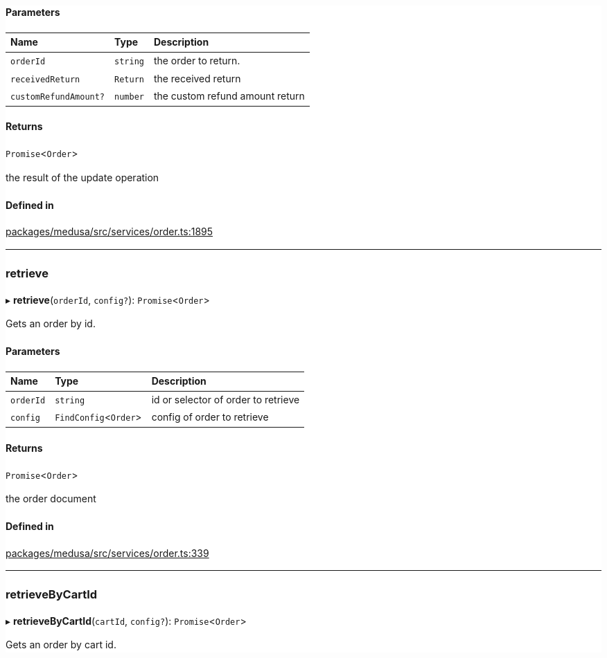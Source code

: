 #### Parameters

| Name | Type | Description |
| :------ | :------ | :------ |
| `orderId` | `string` | the order to return. |
| `receivedReturn` | `Return` | the received return |
| `customRefundAmount?` | `number` | the custom refund amount return |

#### Returns

`Promise`<`Order`\>

the result of the update operation

#### Defined in

[packages/medusa/src/services/order.ts:1895](https://github.com/olivermrbl/medusa/blob/e6581663e/packages/medusa/src/services/order.ts#L1895)

___

### retrieve

▸ **retrieve**(`orderId`, `config?`): `Promise`<`Order`\>

Gets an order by id.

#### Parameters

| Name | Type | Description |
| :------ | :------ | :------ |
| `orderId` | `string` | id or selector of order to retrieve |
| `config` | `FindConfig`<`Order`\> | config of order to retrieve |

#### Returns

`Promise`<`Order`\>

the order document

#### Defined in

[packages/medusa/src/services/order.ts:339](https://github.com/olivermrbl/medusa/blob/e6581663e/packages/medusa/src/services/order.ts#L339)

___

### retrieveByCartId

▸ **retrieveByCartId**(`cartId`, `config?`): `Promise`<`Order`\>

Gets an order by cart id.
